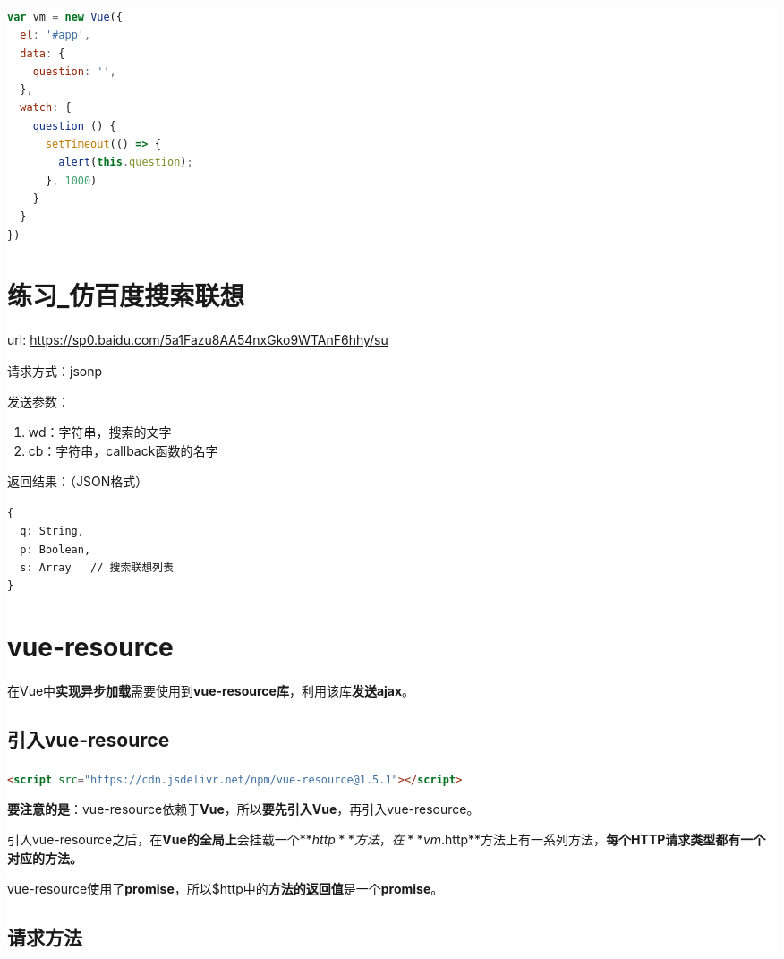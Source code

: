 ```js
var vm = new Vue({
  el: '#app',
  data: {
    question: '',
  },
  watch: {
    question () {
      setTimeout(() => {
        alert(this.question);
      }, 1000)
    }
  }
})
```

# 练习_仿百度搜索联想

url: https://sp0.baidu.com/5a1Fazu8AA54nxGko9WTAnF6hhy/su

请求方式：jsonp

发送参数：

1. wd：字符串，搜索的文字
2. cb：字符串，callback函数的名字

返回结果：（JSON格式）

```
{
  q: String,
  p: Boolean,
  s: Array   // 搜索联想列表
}
```

# vue-resource

在Vue中**实现异步加载**需要使用到**vue-resource库**，利用该库**发送ajax**。

## 引入vue-resource

```html
<script src="https://cdn.jsdelivr.net/npm/vue-resource@1.5.1"></script>
```

**要注意的是**：vue-resource依赖于**Vue**，所以**要先引入Vue**，再引入vue-resource。

引入vue-resource之后，在**Vue的全局上**会挂载一个**$http**方法，在**vm.$http**方法上有一系列方法，**每个HTTP请求类型都有一个对应的方法。**

vue-resource使用了**promise**，所以$http中的**方法的返回值**是一个**promise**。

## 请求方法
